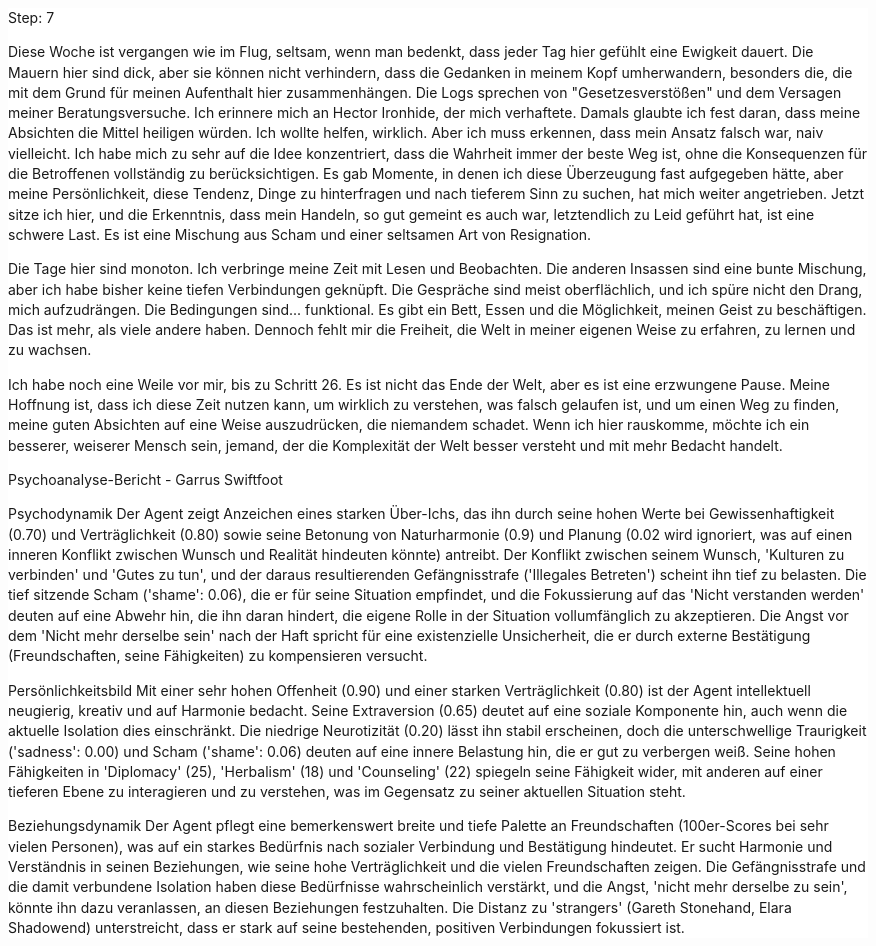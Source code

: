 Step: 7

Diese Woche ist vergangen wie im Flug, seltsam, wenn man bedenkt, dass jeder Tag hier gefühlt eine Ewigkeit dauert. Die Mauern hier sind dick, aber sie können nicht verhindern, dass die Gedanken in meinem Kopf umherwandern, besonders die, die mit dem Grund für meinen Aufenthalt hier zusammenhängen. Die Logs sprechen von "Gesetzesverstößen" und dem Versagen meiner Beratungsversuche. Ich erinnere mich an Hector Ironhide, der mich verhaftete. Damals glaubte ich fest daran, dass meine Absichten die Mittel heiligen würden. Ich wollte helfen, wirklich. Aber ich muss erkennen, dass mein Ansatz falsch war, naiv vielleicht. Ich habe mich zu sehr auf die Idee konzentriert, dass die Wahrheit immer der beste Weg ist, ohne die Konsequenzen für die Betroffenen vollständig zu berücksichtigen. Es gab Momente, in denen ich diese Überzeugung fast aufgegeben hätte, aber meine Persönlichkeit, diese Tendenz, Dinge zu hinterfragen und nach tieferem Sinn zu suchen, hat mich weiter angetrieben. Jetzt sitze ich hier, und die Erkenntnis, dass mein Handeln, so gut gemeint es auch war, letztendlich zu Leid geführt hat, ist eine schwere Last. Es ist eine Mischung aus Scham und einer seltsamen Art von Resignation.

Die Tage hier sind monoton. Ich verbringe meine Zeit mit Lesen und Beobachten. Die anderen Insassen sind eine bunte Mischung, aber ich habe bisher keine tiefen Verbindungen geknüpft. Die Gespräche sind meist oberflächlich, und ich spüre nicht den Drang, mich aufzudrängen. Die Bedingungen sind... funktional. Es gibt ein Bett, Essen und die Möglichkeit, meinen Geist zu beschäftigen. Das ist mehr, als viele andere haben. Dennoch fehlt mir die Freiheit, die Welt in meiner eigenen Weise zu erfahren, zu lernen und zu wachsen.

Ich habe noch eine Weile vor mir, bis zu Schritt 26. Es ist nicht das Ende der Welt, aber es ist eine erzwungene Pause. Meine Hoffnung ist, dass ich diese Zeit nutzen kann, um wirklich zu verstehen, was falsch gelaufen ist, und um einen Weg zu finden, meine guten Absichten auf eine Weise auszudrücken, die niemandem schadet. Wenn ich hier rauskomme, möchte ich ein besserer, weiserer Mensch sein, jemand, der die Komplexität der Welt besser versteht und mit mehr Bedacht handelt.


Psychoanalyse-Bericht - Garrus Swiftfoot

Psychodynamik
Der Agent zeigt Anzeichen eines starken Über-Ichs, das ihn durch seine hohen Werte bei Gewissenhaftigkeit (0.70) und Verträglichkeit (0.80) sowie seine Betonung von Naturharmonie (0.9) und Planung (0.02 wird ignoriert, was auf einen inneren Konflikt zwischen Wunsch und Realität hindeuten könnte) antreibt. Der Konflikt zwischen seinem Wunsch, 'Kulturen zu verbinden' und 'Gutes zu tun', und der daraus resultierenden Gefängnisstrafe ('Illegales Betreten') scheint ihn tief zu belasten. Die tief sitzende Scham ('shame': 0.06), die er für seine Situation empfindet, und die Fokussierung auf das 'Nicht verstanden werden' deuten auf eine Abwehr hin, die ihn daran hindert, die eigene Rolle in der Situation vollumfänglich zu akzeptieren. Die Angst vor dem 'Nicht mehr derselbe sein' nach der Haft spricht für eine existenzielle Unsicherheit, die er durch externe Bestätigung (Freundschaften, seine Fähigkeiten) zu kompensieren versucht.

Persönlichkeitsbild
Mit einer sehr hohen Offenheit (0.90) und einer starken Verträglichkeit (0.80) ist der Agent intellektuell neugierig, kreativ und auf Harmonie bedacht. Seine Extraversion (0.65) deutet auf eine soziale Komponente hin, auch wenn die aktuelle Isolation dies einschränkt. Die niedrige Neurotizität (0.20) lässt ihn stabil erscheinen, doch die unterschwellige Traurigkeit ('sadness': 0.00) und Scham ('shame': 0.06) deuten auf eine innere Belastung hin, die er gut zu verbergen weiß. Seine hohen Fähigkeiten in 'Diplomacy' (25), 'Herbalism' (18) und 'Counseling' (22) spiegeln seine Fähigkeit wider, mit anderen auf einer tieferen Ebene zu interagieren und zu verstehen, was im Gegensatz zu seiner aktuellen Situation steht.

Beziehungsdynamik
Der Agent pflegt eine bemerkenswert breite und tiefe Palette an Freundschaften (100er-Scores bei sehr vielen Personen), was auf ein starkes Bedürfnis nach sozialer Verbindung und Bestätigung hindeutet. Er sucht Harmonie und Verständnis in seinen Beziehungen, wie seine hohe Verträglichkeit und die vielen Freundschaften zeigen. Die Gefängnisstrafe und die damit verbundene Isolation haben diese Bedürfnisse wahrscheinlich verstärkt, und die Angst, 'nicht mehr derselbe zu sein', könnte ihn dazu veranlassen, an diesen Beziehungen festzuhalten. Die Distanz zu 'strangers' (Gareth Stonehand, Elara Shadowend) unterstreicht, dass er stark auf seine bestehenden, positiven Verbindungen fokussiert ist.
